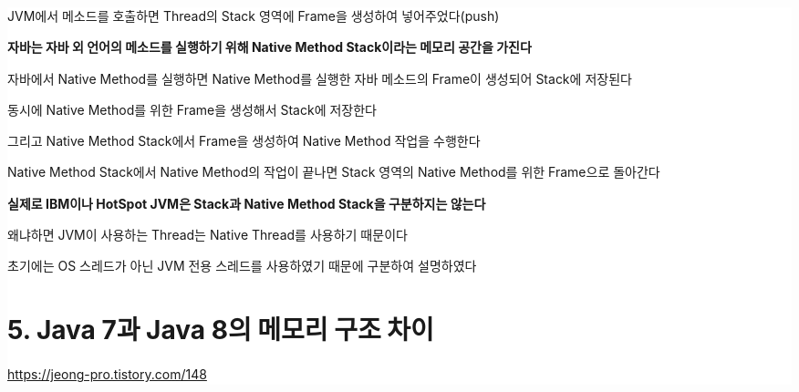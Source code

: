 
JVM에서 메소드를 호출하면 Thread의 Stack 영역에 Frame을 생성하여 넣어주었다(push)

**자바는 자바 외 언어의 메소드를 실행하기 위해 Native Method Stack이라는 메모리 공간을 가진다**

자바에서 Native Method를 실행하면 Native Method를 실행한 자바 메소드의 Frame이 생성되어 Stack에 저장된다

동시에 Native Method를 위한 Frame을 생성해서 Stack에 저장한다

그리고 Native Method Stack에서 Frame을 생성하여 Native Method 작업을 수행한다

Native Method Stack에서 Native Method의 작업이 끝나면 Stack 영역의 Native Method를 위한 Frame으로 돌아간다



**실제로 IBM이나 HotSpot JVM은 Stack과 Native Method Stack을 구분하지는 않는다**

왜냐하면 JVM이 사용하는 Thread는 Native Thread를 사용하기 때문이다

초기에는 OS 스레드가 아닌 JVM 전용 스레드를 사용하였기 때문에 구분하여 설명하였다

# 5. Java 7과 Java 8의 메모리 구조 차이







https://jeong-pro.tistory.com/148
